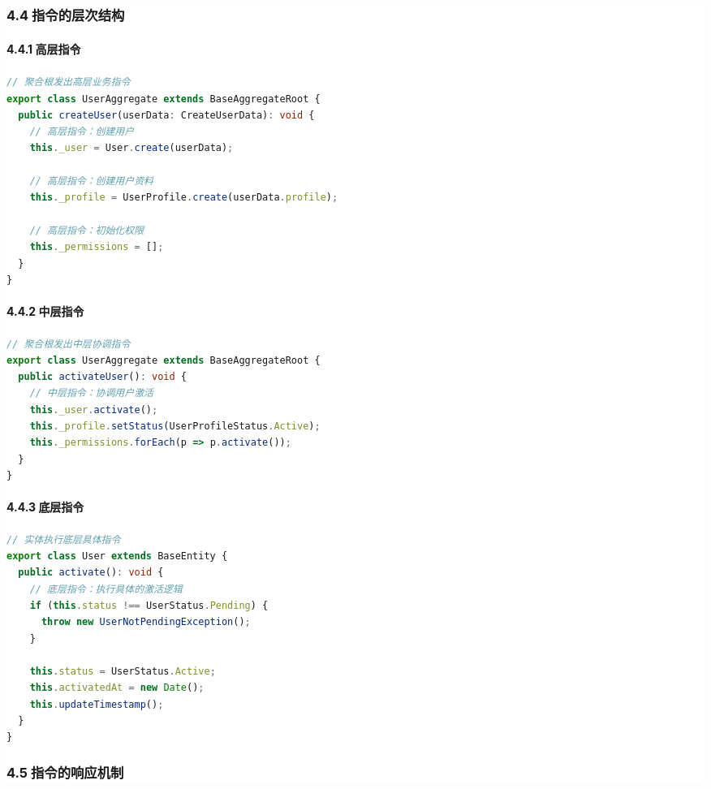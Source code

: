 ### 4.4 指令的层次结构

#### 4.4.1 高层指令

```typescript
// 聚合根发出高层业务指令
export class UserAggregate extends BaseAggregateRoot {
  public createUser(userData: CreateUserData): void {
    // 高层指令：创建用户
    this._user = User.create(userData);
    
    // 高层指令：创建用户资料
    this._profile = UserProfile.create(userData.profile);
    
    // 高层指令：初始化权限
    this._permissions = [];
  }
}
```

#### 4.4.2 中层指令

```typescript
// 聚合根发出中层协调指令
export class UserAggregate extends BaseAggregateRoot {
  public activateUser(): void {
    // 中层指令：协调用户激活
    this._user.activate();
    this._profile.setStatus(UserProfileStatus.Active);
    this._permissions.forEach(p => p.activate());
  }
}
```

#### 4.4.3 底层指令

```typescript
// 实体执行底层具体指令
export class User extends BaseEntity {
  public activate(): void {
    // 底层指令：执行具体的激活逻辑
    if (this.status !== UserStatus.Pending) {
      throw new UserNotPendingException();
    }
    
    this.status = UserStatus.Active;
    this.activatedAt = new Date();
    this.updateTimestamp();
  }
}
```

### 4.5 指令的响应机制
